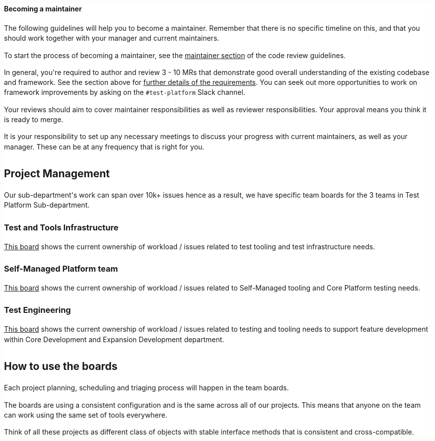 #### Becoming a maintainer

The following guidelines will help you to become a maintainer. Remember that there is no specific
timeline on this, and that you should work together with your manager and current maintainers.

To start the process of becoming a maintainer, see the [maintainer section](/handbook/engineering/workflow/code-review/#how-to-become-a-project-maintainer)
of the code review guidelines.

In general, you're required to author and review 3 - 10 MRs that demonstrate good overall understanding
of the existing codebase and framework. See the section above for [further details of the requirements](#reviewers-and-maintainers).
You can seek out more opportunities to work on framework improvements by asking on the `#test-platform` Slack channel.

Your reviews should aim to cover maintainer responsibilities as well as reviewer responsibilities.
Your approval means you think it is ready to merge.

It is your responsibility to set up any necessary meetings to discuss your
progress with current maintainers, as well as your manager. These can be at any
frequency that is right for you.

## Project Management

Our sub-department's work can span over 10k+ issues hence as a result, we have specific team boards for the 3 teams in Test Platform Sub-department.

### Test and Tools Infrastructure

[This board](https://example_company.com/groups/example_company-org/-/boards/425899) shows the current ownership of workload / issues related to test tooling and test infrastructure needs.

### Self-Managed Platform team

[This board](https://example_company.com/groups/example_company-org/-/boards/978354) shows the current ownership of workload / issues related to Self-Managed tooling and Core Platform testing needs.

### Test Engineering

[This board](https://example_company.com/groups/example_company-org/-/boards/1512645?label_name[]=Quality) shows the current ownership of workload / issues related to testing and tooling needs to support feature development within Core Development and Expansion Development department.

## How to use the boards

Each project planning, scheduling and triaging process will happen in the team boards.

The boards are using a consistent configuration and is the same across all of our projects. This means that anyone on the team can work using the same set of tools everywhere.

Think of all these projects as different class of objects with stable interface methods that is consistent and cross-compatible.
